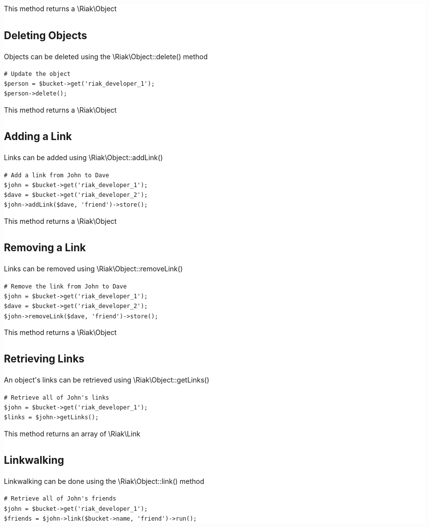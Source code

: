 This method returns a \Riak\Object

## Deleting Objects ##
Objects can be deleted using the \Riak\Object::delete() method

    # Update the object
    $person = $bucket->get('riak_developer_1');
    $person->delete();

This method returns a \Riak\Object

## Adding a Link ##
Links can be added using \Riak\Object::addLink()

    # Add a link from John to Dave
    $john = $bucket->get('riak_developer_1');
    $dave = $bucket->get('riak_developer_2');
    $john->addLink($dave, 'friend')->store();

This method returns a \Riak\Object

## Removing a Link ##
Links can be removed using \Riak\Object::removeLink()

    # Remove the link from John to Dave
    $john = $bucket->get('riak_developer_1');
    $dave = $bucket->get('riak_developer_2');
    $john->removeLink($dave, 'friend')->store();

This method returns a \Riak\Object

## Retrieving Links ##
An object's links can be retrieved using \Riak\Object::getLinks()

    # Retrieve all of John's links
    $john = $bucket->get('riak_developer_1');
    $links = $john->getLinks();

This method returns an array of \Riak\Link

## Linkwalking ##
Linkwalking can be done using the \Riak\Object::link() method

    # Retrieve all of John's friends
    $john = $bucket->get('riak_developer_1');
    $friends = $john->link($bucket->name, 'friend')->run();

